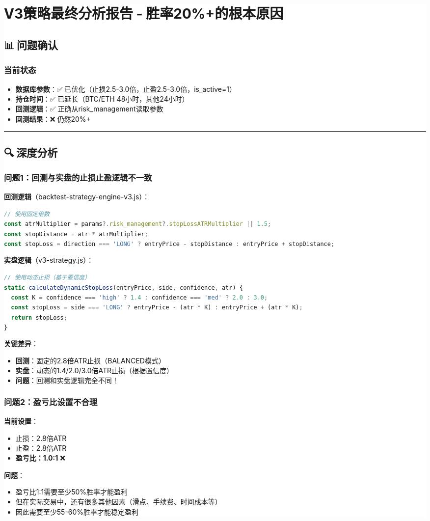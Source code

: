 # V3策略最终分析报告 - 胜率20%+的根本原因

## 📊 问题确认

### 当前状态
- **数据库参数**：✅ 已优化（止损2.5-3.0倍，止盈2.5-3.0倍，is_active=1）
- **持仓时间**：✅ 已延长（BTC/ETH 48小时，其他24小时）
- **回测逻辑**：✅ 正确从risk_management读取参数
- **回测结果**：❌ 仍然20%+

---

## 🔍 深度分析

### 问题1：回测与实盘的止损止盈逻辑不一致

**回测逻辑**（backtest-strategy-engine-v3.js）：
```javascript
// 使用固定倍数
const atrMultiplier = params?.risk_management?.stopLossATRMultiplier || 1.5;
const stopDistance = atr * atrMultiplier;
const stopLoss = direction === 'LONG' ? entryPrice - stopDistance : entryPrice + stopDistance;
```

**实盘逻辑**（v3-strategy.js）：
```javascript
// 使用动态止损（基于置信度）
static calculateDynamicStopLoss(entryPrice, side, confidence, atr) {
  const K = confidence === 'high' ? 1.4 : confidence === 'med' ? 2.0 : 3.0;
  const stopLoss = side === 'LONG' ? entryPrice - (atr * K) : entryPrice + (atr * K);
  return stopLoss;
}
```

**关键差异**：
- **回测**：固定的2.8倍ATR止损（BALANCED模式）
- **实盘**：动态的1.4/2.0/3.0倍ATR止损（根据置信度）
- **问题**：回测和实盘逻辑完全不同！

### 问题2：盈亏比设置不合理

**当前设置**：
- 止损：2.8倍ATR
- 止盈：2.8倍ATR
- **盈亏比：1.0:1** ❌

**问题**：
- 盈亏比1:1需要至少50%胜率才能盈利
- 但在实际交易中，还有很多其他因素（滑点、手续费、时间成本等）
- 因此需要至少55-60%胜率才能稳定盈利
